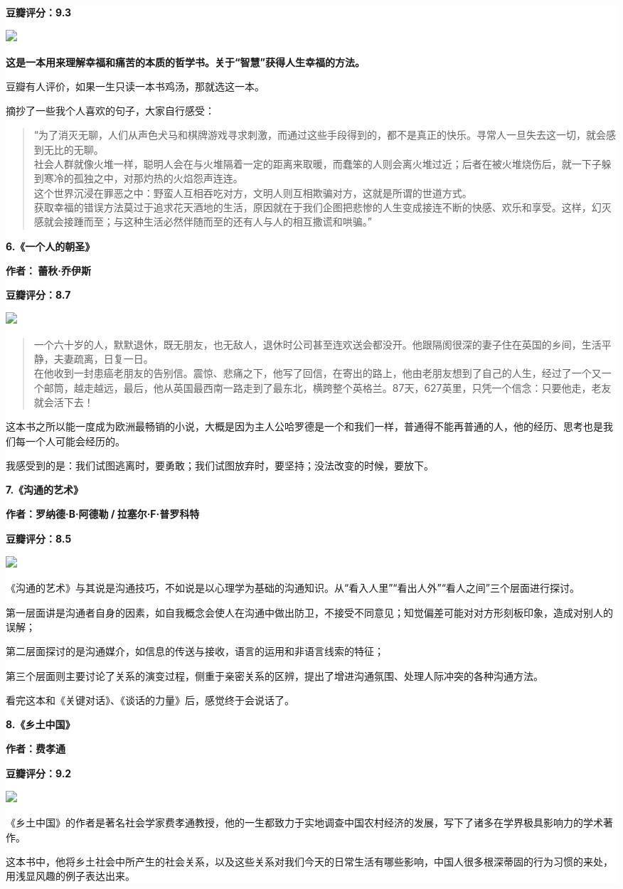 **豆瓣评分：9.3**

![](https://proxy-prod.omnivore-image-cache.app/189x0,sEIkkBxuJY24kzepUirSQ2-WeqwWZDAwWuxjt4Dlq-3I/https://pic1.zhimg.com/50/v2-786fa5fd37c94c81a11f47b6d737c7e7_720w.jpg?source=1940ef5c)

**这是一本用来理解幸福和痛苦的本质的哲学书。关于“智慧”获得人生幸福的方法。**

豆瓣有人评价，如果一生只读一本书鸡汤，那就选这一本。

摘抄了一些我个人喜欢的句子，大家自行感受：

> “为了消灭无聊，人们从声色犬马和棋牌游戏寻求刺激，而通过这些手段得到的，都不是真正的快乐。寻常人一旦失去这一切，就会感到无比的无聊。  
> 社会人群就像火堆一样，聪明人会在与火堆隔着一定的距离来取暖，而蠢笨的人则会离火堆过近；后者在被火堆烧伤后，就一下子躲到寒冷的孤独之中，对那灼热的火焰怨声连连。   
> 这个世界沉浸在罪恶之中：野蛮人互相吞吃对方，文明人则互相欺骗对方，这就是所谓的世道方式。  
> 获取幸福的错误方法莫过于追求花天酒地的生活，原因就在于我们企图把悲惨的人生变成接连不断的快感、欢乐和享受。这样，幻灭感就会接踵而至；与这种生活必然伴随而至的还有人与人的相互撒谎和哄骗。”

**6.《一个人的朝圣》**

**作者： 蕾秋·乔伊斯** 

**豆瓣评分：8.7**

![](https://proxy-prod.omnivore-image-cache.app/165x0,suZBtjQTj4C1jfF-NvmE4BSAOoFCrpIeyg9MdAbj2Hdo/https://pica.zhimg.com/50/v2-d8634187603f8dfc3d1548b3889bca5f_720w.jpg?source=1940ef5c)

> 一个六十岁的人，默默退休，既无朋友，也无敌人，退休时公司甚至连欢送会都没开。他跟隔阂很深的妻子住在英国的乡间，生活平静，夫妻疏离，日复一日。  
> 在他收到一封患癌老朋友的告别信。震惊、悲痛之下，他写了回信，在寄出的路上，他由老朋友想到了自己的人生，经过了一个又一个邮筒，越走越远，最后，他从英国最西南一路走到了最东北，横跨整个英格兰。87天，627英里，只凭一个信念：只要他走，老友就会活下去！

这本书之所以能一度成为欧洲最畅销的小说，大概是因为主人公哈罗德是一个和我们一样，普通得不能再普通的人，他的经历、思考也是我们每一个人可能会经历的。

我感受到的是：我们试图逃离时，要勇敢；我们试图放弃时，要坚持；没法改变的时候，要放下。

**7.《沟通的艺术》**

**作者：罗纳德·B·阿德勒 / 拉塞尔·F·普罗科特**

**豆瓣评分：8.5**

![](https://proxy-prod.omnivore-image-cache.app/169x0,sTVpVDarrpwT8Hs7on6JcJH4idCkeSdvuqIbiWOidqd8/https://pic1.zhimg.com/50/v2-1c42ff89440dfa68efba19b4dc287c22_720w.jpg?source=1940ef5c)

《沟通的艺术》与其说是沟通技巧，不如说是以心理学为基础的沟通知识。从“看入人里”“看出人外”“看人之间”三个层面进行探讨。

第一层面讲是沟通者自身的因素，如自我概念会使人在沟通中做出防卫，不接受不同意见；知觉偏差可能对对方形刻板印象，造成对别人的误解；

第二层面探讨的是沟通媒介，如信息的传送与接收，语言的运用和非语言线索的特征；

第三个层面则主要讨论了关系的演变过程，侧重于亲密关系的区辨，提出了增进沟通氛围、处理人际冲突的各种沟通方法。

看完这本和《关键对话》、《谈话的力量》后，感觉终于会说话了。

**8.《乡土中国》**

**作者：费孝通** 

**豆瓣评分：9.2**

![](https://proxy-prod.omnivore-image-cache.app/161x0,ssP4T6zt-upM-M57nSZjRZHUG1zYkM959GWIQVs4Hb2k/https://pica.zhimg.com/50/v2-fa4b142ec1e789232684e2c3615b05ff_720w.jpg?source=1940ef5c)

《乡土中国》的作者是著名社会学家费孝通教授，他的一生都致力于实地调查中国农村经济的发展，写下了诸多在学界极具影响力的学术著作。

这本书中，他将乡土社会中所产生的社会关系，以及这些关系对我们今天的日常生活有哪些影响，中国人很多根深蒂固的行为习惯的来处，用浅显风趣的例子表达出来。
